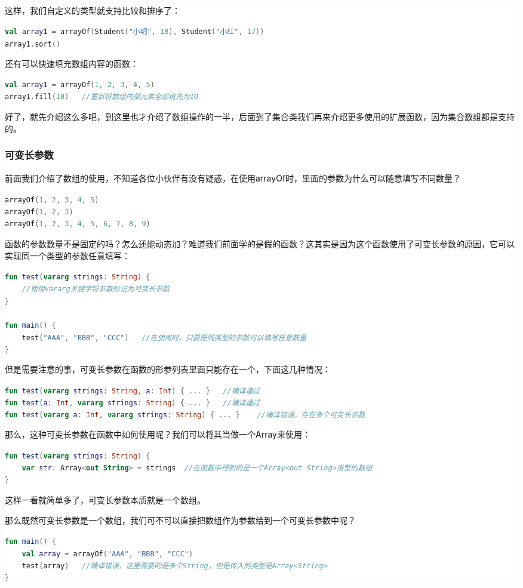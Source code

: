 这样，我们自定义的类型就支持比较和排序了：

```kotlin
val array1 = arrayOf(Student("小明", 18), Student("小红", 17))
array1.sort()
```

还有可以快速填充数组内容的函数：

```kotlin
val array1 = arrayOf(1, 2, 3, 4, 5)
array1.fill(10)   //重新将数组内部元素全部填充为10
```

好了，就先介绍这么多吧，到这里也才介绍了数组操作的一半，后面到了集合类我们再来介绍更多使用的扩展函数，因为集合数组都是支持的。

### 可变长参数

前面我们介绍了数组的使用，不知道各位小伙伴有没有疑惑，在使用arrayOf时，里面的参数为什么可以随意填写不同数量？

```kotlin
arrayOf(1, 2, 3, 4, 5)
arrayOf(1, 2, 3)
arrayOf(1, 2, 3, 4, 5, 6, 7, 8, 9)
```

函数的参数数量不是固定的吗？怎么还能动态加？难道我们前面学的是假的函数？这其实是因为这个函数使用了可变长参数的原因，它可以实现同一个类型的参数任意填写：

```kotlin
fun test(vararg strings: String) {
	//使用vararg关键字将参数标记为可变长参数
}

fun main() {
    test("AAA", "BBB", "CCC")   //在使用时，只要是同类型的参数可以填写任意数量
}
```

但是需要注意的事，可变长参数在函数的形参列表里面只能存在一个，下面这几种情况：

```kotlin
fun test(vararg strings: String, a: Int) { ... }   //编译通过
fun test(a: Int, vararg strings: String) { ... }   //编译通过
fun test(vararg a: Int, vararg strings: String) { ... }    //编译错误，存在多个可变长参数
```

那么，这种可变长参数在函数中如何使用呢？我们可以将其当做一个Array来使用：

```kotlin
fun test(vararg strings: String) {
    var str: Array<out String> = strings  //在函数中得到的是一个Array<out String>类型的数组
}
```

这样一看就简单多了，可变长参数本质就是一个数组。

那么既然可变长参数是一个数组，我们可不可以直接把数组作为参数给到一个可变长参数中呢？

```kotlin
fun main() {
    val array = arrayOf("AAA", "BBB", "CCC")
    test(array)   //编译错误，这里需要的是多个String，但是传入的类型是Array<String>
}
```
